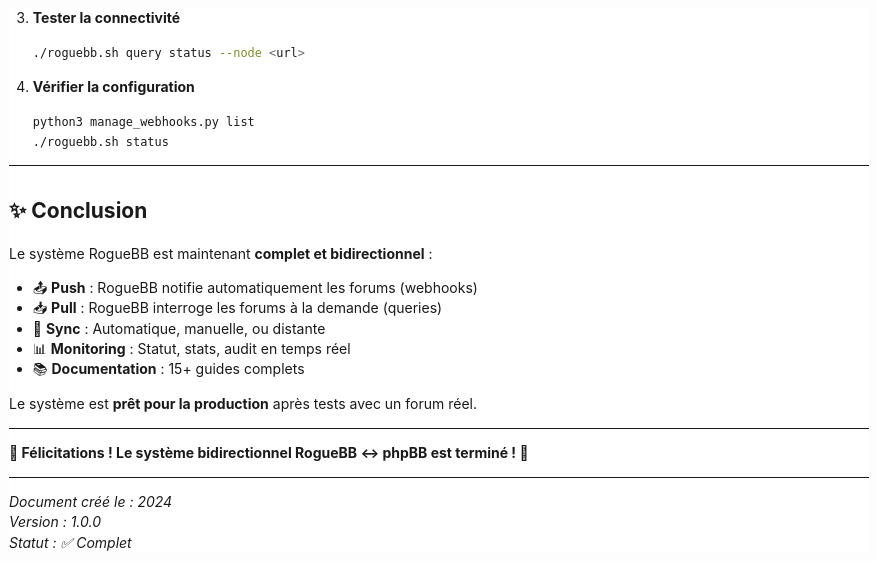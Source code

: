 3. **Tester la connectivité**
   ```bash
   ./roguebb.sh query status --node <url>
   ```

4. **Vérifier la configuration**
   ```bash
   python3 manage_webhooks.py list
   ./roguebb.sh status
   ```

---

## ✨ Conclusion

Le système RogueBB est maintenant **complet et bidirectionnel** :

- 📤 **Push** : RogueBB notifie automatiquement les forums (webhooks)
- 📥 **Pull** : RogueBB interroge les forums à la demande (queries)
- 🔄 **Sync** : Automatique, manuelle, ou distante
- 📊 **Monitoring** : Statut, stats, audit en temps réel
- 📚 **Documentation** : 15+ guides complets

Le système est **prêt pour la production** après tests avec un forum réel.

---

**🎉 Félicitations ! Le système bidirectionnel RogueBB ↔ phpBB est terminé ! 🎉**

---

*Document créé le : 2024*  
*Version : 1.0.0*  
*Statut : ✅ Complet*

